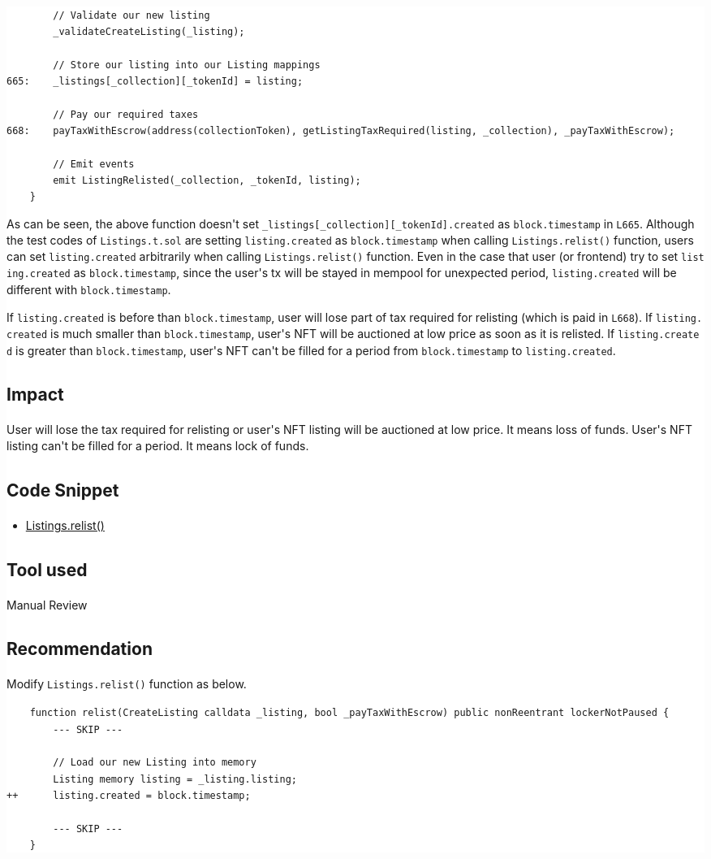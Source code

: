 ```solidity
        // Validate our new listing
        _validateCreateListing(_listing);

        // Store our listing into our Listing mappings
665:    _listings[_collection][_tokenId] = listing;

        // Pay our required taxes
668:    payTaxWithEscrow(address(collectionToken), getListingTaxRequired(listing, _collection), _payTaxWithEscrow);

        // Emit events
        emit ListingRelisted(_collection, _tokenId, listing);
    }
```
As can be seen, the above function doesn't set `_listings[_collection][_tokenId].created` as `block.timestamp` in `L665`. Although the test codes of `Listings.t.sol` are setting `listing.created` as `block.timestamp` when calling `Listings.relist()` function, users can set `listing.created` arbitrarily when calling `Listings.relist()` function. 
Even in the case that user (or frontend) try to set `listing.created` as `block.timestamp`, since the user's tx will be stayed in mempool for unexpected period, `listing.created` will be different with `block.timestamp`. 

If `listing.created` is before than `block.timestamp`, user will lose part of tax required for relisting (which is paid in `L668`). If `listing.created` is much smaller than `block.timestamp`, user's NFT will be auctioned at low price as soon as it is relisted.
If `listing.created` is greater than `block.timestamp`, user's NFT can't be filled for a period from `block.timestamp` to `listing.created`.

## Impact
User will lose the tax required for relisting or user's NFT listing will be auctioned at low price. It means loss of funds.
User's NFT listing can't be filled for a period. It means lock of funds.

## Code Snippet
- [Listings.relist()](https://github.com/sherlock-audit/2024-08-flayer/blob/main/flayer/src/contracts/Listings.sol#L625-L672)

## Tool used
Manual Review

## Recommendation
Modify `Listings.relist()` function as below.
```solidity
    function relist(CreateListing calldata _listing, bool _payTaxWithEscrow) public nonReentrant lockerNotPaused {
        --- SKIP ---

        // Load our new Listing into memory
        Listing memory listing = _listing.listing;
++      listing.created = block.timestamp;

        --- SKIP ---
    }
```
